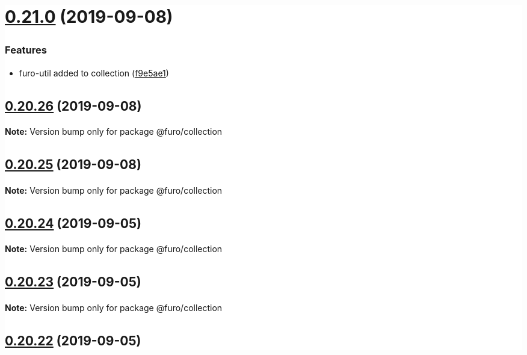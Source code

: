 # [0.21.0](https://github.com/veith/FuroBaseComponents/compare/@furo/collection@0.20.26...@furo/collection@0.21.0) (2019-09-08)


### Features

* furo-util added to collection ([f9e5ae1](https://github.com/veith/FuroBaseComponents/commit/f9e5ae1))





## [0.20.26](https://github.com/veith/FuroBaseComponents/compare/@furo/collection@0.20.25...@furo/collection@0.20.26) (2019-09-08)

**Note:** Version bump only for package @furo/collection





## [0.20.25](https://github.com/veith/FuroBaseComponents/compare/@furo/collection@0.20.24...@furo/collection@0.20.25) (2019-09-08)

**Note:** Version bump only for package @furo/collection





## [0.20.24](https://github.com/veith/FuroBaseComponents/compare/@furo/collection@0.20.23...@furo/collection@0.20.24) (2019-09-05)

**Note:** Version bump only for package @furo/collection





## [0.20.23](https://github.com/veith/FuroBaseComponents/compare/@furo/collection@0.20.22...@furo/collection@0.20.23) (2019-09-05)

**Note:** Version bump only for package @furo/collection





## [0.20.22](https://github.com/veith/FuroBaseComponents/compare/@furo/collection@0.20.21...@furo/collection@0.20.22) (2019-09-05)
